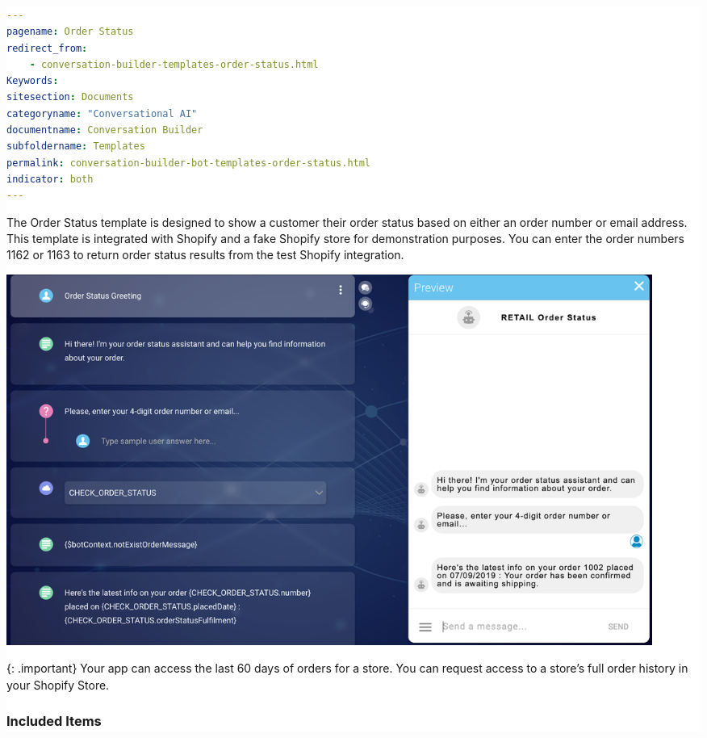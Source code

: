 ```yaml
---
pagename: Order Status
redirect_from:
    - conversation-builder-templates-order-status.html
Keywords:
sitesection: Documents
categoryname: "Conversational AI"
documentname: Conversation Builder
subfoldername: Templates
permalink: conversation-builder-bot-templates-order-status.html
indicator: both
---
```


The Order Status template is designed to show a customer their order status based on either an order number or email address. This template is integrated with Shopify and a fake Shopify store for demonstration purposes. You can enter the order numbers 1162 or 1163 to return order status results from the test Shopify integration.

<img class="fancyimage" style="width:800px" src="/img/ConvoBuilder/template_orderstatus_0.png">

{: .important}
Your app can access the last 60 days of orders for a store. You can request access to a store’s full order history in your Shopify Store.

### Included Items
